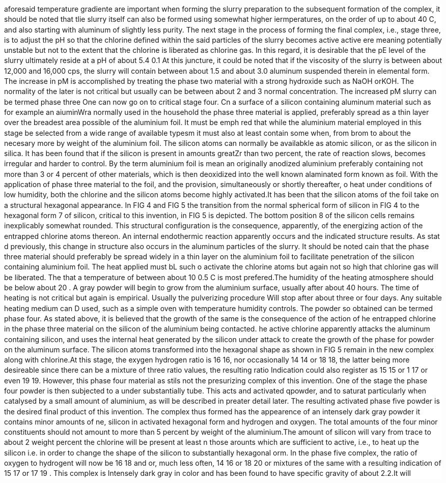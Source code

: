 aforesaid temperature gradiente are important when forming the slurry preparation to the subsequent formation of the complex, it should be noted that tlie slurry itself can also be formed using somewhat higher iermperatures, on the order of up to about 40 C, and also starting with aluminum of slightly less purity. The next stage in the process of forming the final complex, i.e., stage three, is to adjust the pH so that the chlorine defined within the said particles of the slurry becomes active active ere meaning potentially unstable but not to the extent that the chlorine is liberated as chlorine gas. In this regard, it is desirable that the pE level of the slurry ultimately reside at a pH of about 5.4 0.1 At this juncture, it could be noted that if the viscosity of the slurry is between about 12,000 and 16,000 cps, the slurry will contain between about 1.5 and about 3.0 aluminum suspended therein in elemental form. The increase in pM is accomplished by treating the phase two material with a strong hydroxide such as NaOH orKOH. The normality of the later is not critical but usually can be between about 2 and 3 normal concentration. The increased pM slurry can be termed phase three One can now go on to critical stage four. Cn a surface of a silicon containing aluminum material such as for example an aiuminWra normally used in the household the phase three material is applied, preferably spread as a thin layer over the breadest area possible of the aluminium foil. It must be emph red that while the aluminium material employed in this stage be selected from a wide range of available typesm it must also at least contain some when, from brom to about the necesary more by weight of the aluminium foil. The silicon atoms can normally be availabkle as atomic silicon, or as the silicon in silica. It has been found that if the silicon is present in amounts greatZr than two percent, the rate of reaction slows, becomes irregular and harder to control. By the term aluminium foil is mean an originally anodized aluminium preferably containing not more than 3 or 4 percent of other materials, which is then deoxidized into the well known alaminated form known as foil. With the application of phase three material to the foil, and the provision, simultaneously or shortly thereafter, o heat under conditions of low humidity, both the chlorine and the silicon atoms become highly activated.It has been that the silicon atoms of the foil take on a structural hexagonal appearance. In FIG 4 and FIG 5 the transition from the normal spherical form of silicon in FIG 4 to the hexagonal form 7 of silicon, critical to this invention, in FIG 5 is depicted. The bottom position 8 of the silicon cells remains inexplicably somewhat rounded. This structural configuration is the consequence, apparently, of the energizing action of the entrapped chlorine atoms thereon. An internal endothermic reaction apparently occurs and the indicated structure results. As stat d previously, this change in structure also occurs in the aluminum particles of the slurry. It should be noted cain that the phase three material should preferably be spread widely in a thin layer on the aluminium foil to facilitate penetration of the silicon containing aluminium foil. The heat applied must bL such o activate the chlorine atoms but again not so high that chlorine gas will be liberated. The that a temperature of between about 10 0.5 C is most prefered.The humidity of the heating atmosphere should be below about 20 . A gray powder will begin to grow from the aluminium surface, usually after about 40 hours. The time of heating is not critical but again is empirical. Usually the pulverizing procedure Will stop after about three or four days. Any suitable heating medium can D used, such as a simple oven with temperature humidity controls. The powder so obtained can be termed phase four. As stated above, it is believed that the growth of the same is the consequence of the action of he entrapped chlorine in the phase three material on the silicon of the aluminium being contacted. he active chlorine apparently attacks the aluminum containing silicon, and uses the internal heat generated by the silicon under attack to create the growth of the phase for powder on the aluminum surface. The silicon atoms transformed into the hexagonal shape as shown in FIG 5 remain in the new complex along with chlorine.At this stage, the exygen hydrogen ratio is 16 16, nor occasionally 14 14 or 18 18, the latter being more desireable since there can be a mixture of three ratio values, the resulting ratio Indication could also register as 15 15 or 1 17 or even 19 19. However, this phase four material as stils not the presurizing complex of this invention. One of the stage the phase four powder is then subjected to a under substantially tube. This acts and activated qpowder, and to saturat particularly when catalysed by a small amount of aluminium, as will be described in preater detail later. The resulting activated phase five powder is the desired final product of this invention. The complex thus formed has the appearence of an intensely dark gray powder it contains minor amounts of ne, silicon in activated hexagonal form and hydrogen and oxygen. The total amounts of the four minor constituents should not amount to more than 5 percent by weight of the aluminium.The amount of silicon will vary from trace to about 2 weight percent the chlorine will be present at least n those arounts which are sufficient to active, i.e., to heat up the silicon i.e. in order to change the shape of the silicon to substantially hexagonal orm. In the phase five complex, the ratio of oxygen to hydrogent will now be 16 18 and or, much less often, 14 16 or 18 20 or mixtures of the same with a resulting indication of 15 17 or 17 19 . This complex is Intensely dark gray in color and has been found to have specific gravity of about 2.2.It will